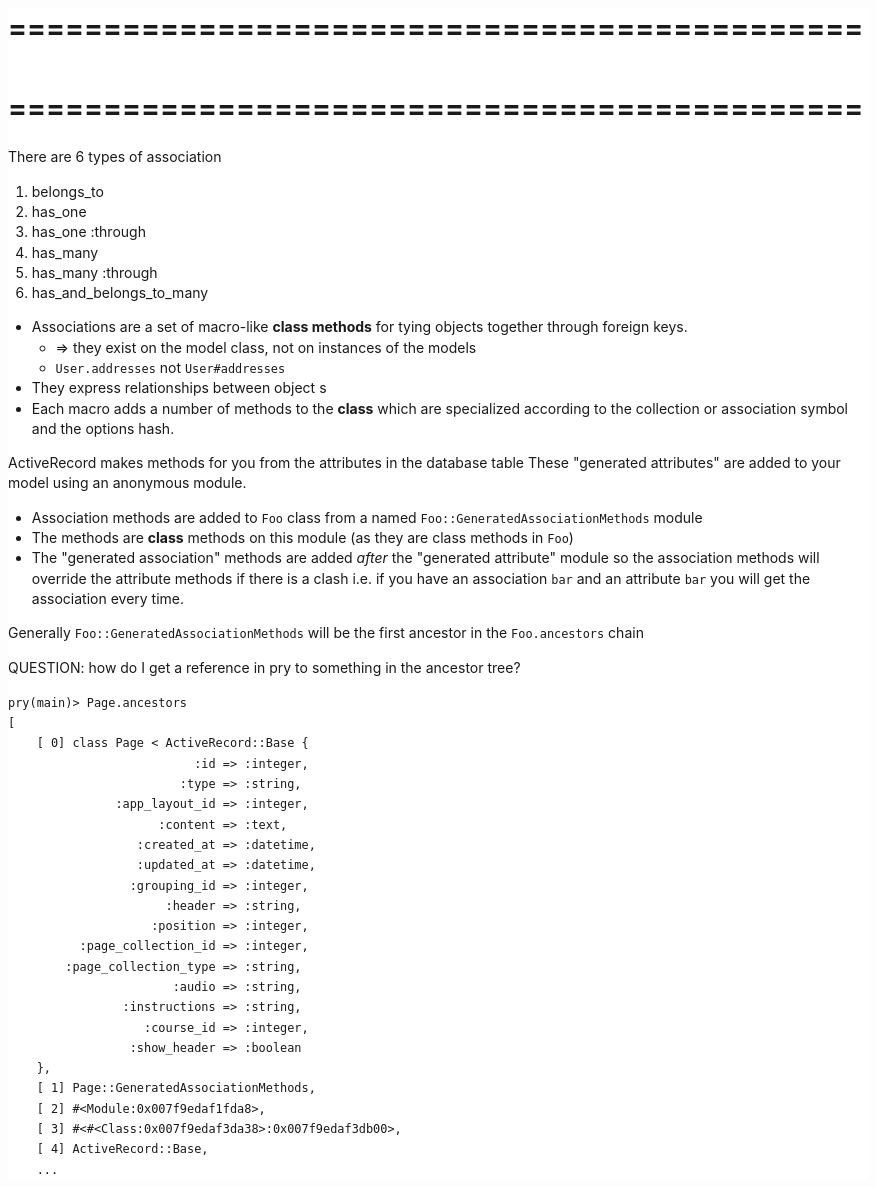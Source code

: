 =============================================
=============================================
=============================================
=============================================
There are 6 types of association

1. belongs_to
1. has_one
1. has_one :through
1. has_many
1. has_many :through
1. has_and_belongs_to_many

* Associations are a set of macro-like **class methods** for tying objects
  together through foreign keys.
    * => they exist on the model class, not on instances of the models
    * `User.addresses` not `User#addresses`
* They express relationships between object s
* Each macro adds a number of methods to the **class** which are specialized
  according to the collection or association symbol and the options hash.

ActiveRecord makes methods for you from the attributes in the database table
These "generated attributes" are added to your model using an anonymous module.

* Association methods are added to `Foo` class from a named `Foo::GeneratedAssociationMethods` module
* The methods are **class** methods on this module (as they are class methods in `Foo`)
* The "generated association" methods are added _after_ the "generated
  attribute" module so the association methods will override the attribute
  methods if there is a clash i.e. if you have an association `bar` and an
  attribute `bar` you will get the association every time.

Generally `Foo::GeneratedAssociationMethods` will be the first ancestor in the `Foo.ancestors` chain

QUESTION: how do I get a reference in pry to something in the ancestor tree?

```
pry(main)> Page.ancestors
[
    [ 0] class Page < ActiveRecord::Base {
                          :id => :integer,
                        :type => :string,
               :app_layout_id => :integer,
                     :content => :text,
                  :created_at => :datetime,
                  :updated_at => :datetime,
                 :grouping_id => :integer,
                      :header => :string,
                    :position => :integer,
          :page_collection_id => :integer,
        :page_collection_type => :string,
                       :audio => :string,
                :instructions => :string,
                   :course_id => :integer,
                 :show_header => :boolean
    },
    [ 1] Page::GeneratedAssociationMethods,
    [ 2] #<Module:0x007f9edaf1fda8>,
    [ 3] #<#<Class:0x007f9edaf3da38>:0x007f9edaf3db00>,
    [ 4] ActiveRecord::Base,
    ...
```
